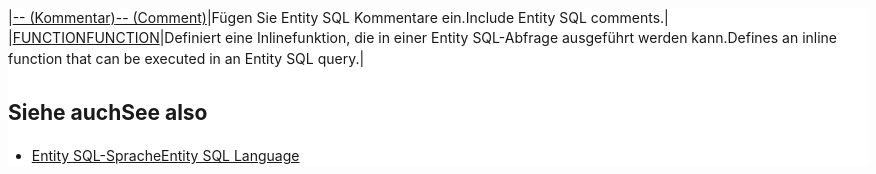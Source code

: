|[<span data-ttu-id="3e203-277">-- (Kommentar)</span><span class="sxs-lookup"><span data-stu-id="3e203-277">-- (Comment)</span></span>](comment-entity-sql.md)|<span data-ttu-id="3e203-278">Fügen Sie Entity SQL Kommentare ein.</span><span class="sxs-lookup"><span data-stu-id="3e203-278">Include Entity SQL comments.</span></span>|
|[<span data-ttu-id="3e203-279">FUNCTION</span><span class="sxs-lookup"><span data-stu-id="3e203-279">FUNCTION</span></span>](function-entity-sql.md)|<span data-ttu-id="3e203-280">Definiert eine Inlinefunktion, die in einer Entity SQL-Abfrage ausgeführt werden kann.</span><span class="sxs-lookup"><span data-stu-id="3e203-280">Defines an inline function that can be executed in an Entity SQL query.</span></span>|

## <a name="see-also"></a><span data-ttu-id="3e203-281">Siehe auch</span><span class="sxs-lookup"><span data-stu-id="3e203-281">See also</span></span>

- [<span data-ttu-id="3e203-282">Entity SQL-Sprache</span><span class="sxs-lookup"><span data-stu-id="3e203-282">Entity SQL Language</span></span>](entity-sql-language.md)
